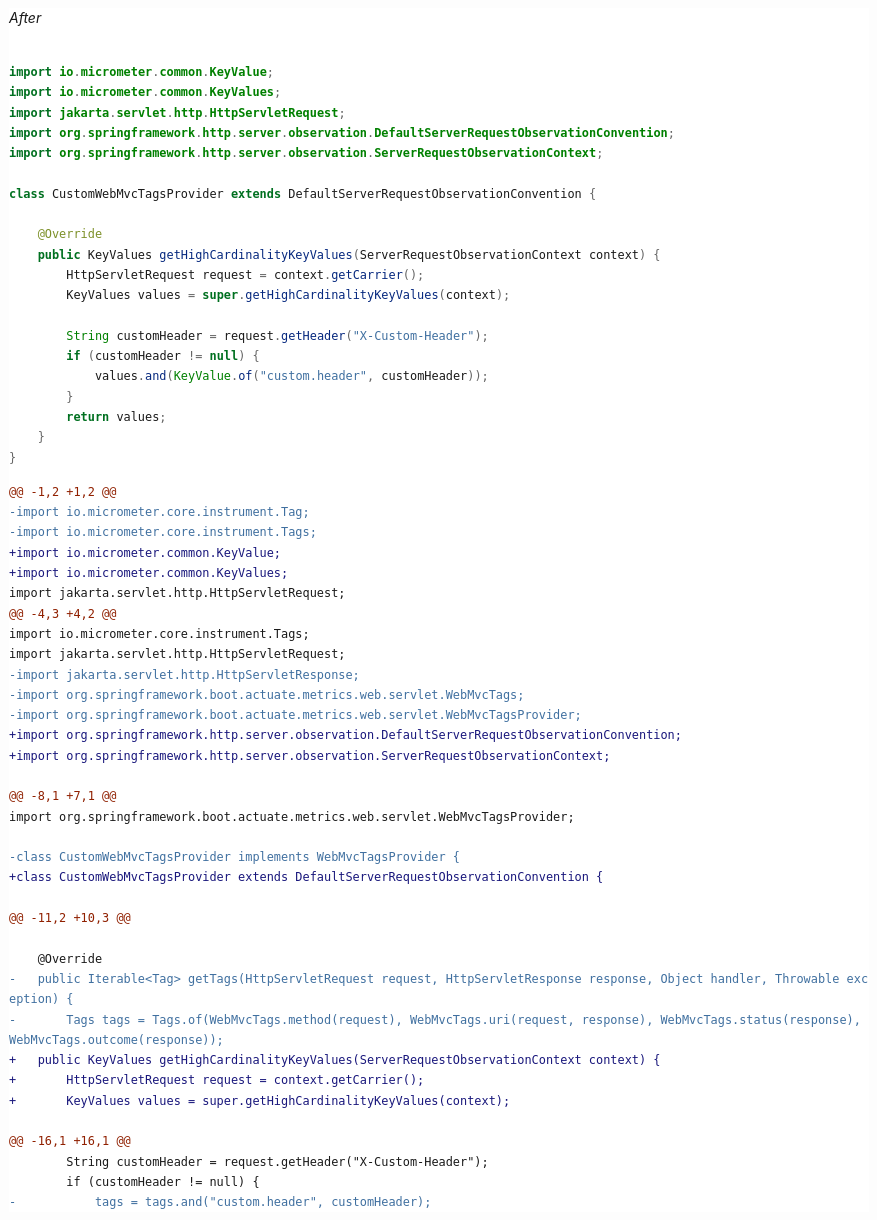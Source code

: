
###### After
```java
import io.micrometer.common.KeyValue;
import io.micrometer.common.KeyValues;
import jakarta.servlet.http.HttpServletRequest;
import org.springframework.http.server.observation.DefaultServerRequestObservationConvention;
import org.springframework.http.server.observation.ServerRequestObservationContext;

class CustomWebMvcTagsProvider extends DefaultServerRequestObservationConvention {

    @Override
    public KeyValues getHighCardinalityKeyValues(ServerRequestObservationContext context) {
        HttpServletRequest request = context.getCarrier();
        KeyValues values = super.getHighCardinalityKeyValues(context);

        String customHeader = request.getHeader("X-Custom-Header");
        if (customHeader != null) {
            values.and(KeyValue.of("custom.header", customHeader));
        }
        return values;
    }
}
```

</TabItem>
<TabItem value="diff" label="Diff" >

```diff
@@ -1,2 +1,2 @@
-import io.micrometer.core.instrument.Tag;
-import io.micrometer.core.instrument.Tags;
+import io.micrometer.common.KeyValue;
+import io.micrometer.common.KeyValues;
import jakarta.servlet.http.HttpServletRequest;
@@ -4,3 +4,2 @@
import io.micrometer.core.instrument.Tags;
import jakarta.servlet.http.HttpServletRequest;
-import jakarta.servlet.http.HttpServletResponse;
-import org.springframework.boot.actuate.metrics.web.servlet.WebMvcTags;
-import org.springframework.boot.actuate.metrics.web.servlet.WebMvcTagsProvider;
+import org.springframework.http.server.observation.DefaultServerRequestObservationConvention;
+import org.springframework.http.server.observation.ServerRequestObservationContext;

@@ -8,1 +7,1 @@
import org.springframework.boot.actuate.metrics.web.servlet.WebMvcTagsProvider;

-class CustomWebMvcTagsProvider implements WebMvcTagsProvider {
+class CustomWebMvcTagsProvider extends DefaultServerRequestObservationConvention {

@@ -11,2 +10,3 @@

    @Override
-   public Iterable<Tag> getTags(HttpServletRequest request, HttpServletResponse response, Object handler, Throwable exception) {
-       Tags tags = Tags.of(WebMvcTags.method(request), WebMvcTags.uri(request, response), WebMvcTags.status(response), WebMvcTags.outcome(response));
+   public KeyValues getHighCardinalityKeyValues(ServerRequestObservationContext context) {
+       HttpServletRequest request = context.getCarrier();
+       KeyValues values = super.getHighCardinalityKeyValues(context);

@@ -16,1 +16,1 @@
        String customHeader = request.getHeader("X-Custom-Header");
        if (customHeader != null) {
-           tags = tags.and("custom.header", customHeader);
```